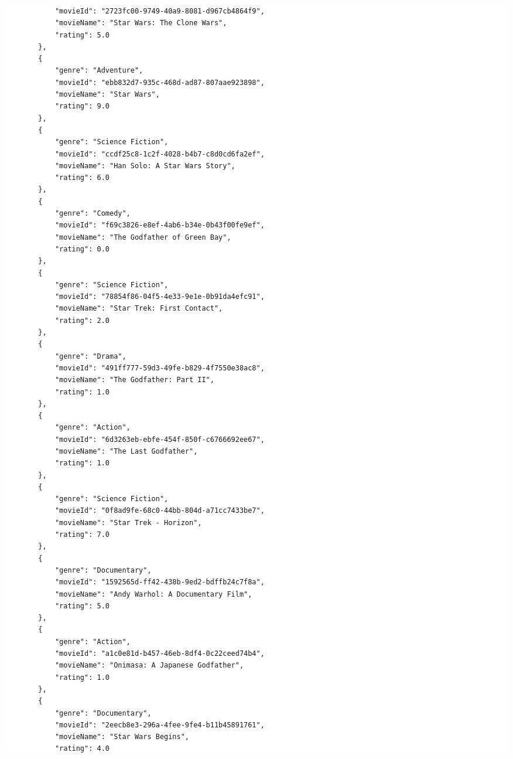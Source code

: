 ```
            "movieId": "2723fc00-9749-40a9-8081-d967cb4864f9", 
            "movieName": "Star Wars: The Clone Wars", 
            "rating": 5.0
        }, 
        {
            "genre": "Adventure", 
            "movieId": "ebb832d7-935c-468d-ad87-807aae923898", 
            "movieName": "Star Wars", 
            "rating": 9.0
        }, 
        {
            "genre": "Science Fiction", 
            "movieId": "ccdf25c8-1c2f-4028-b4b7-c8d0cd6fa2ef", 
            "movieName": "Han Solo: A Star Wars Story", 
            "rating": 6.0
        }, 
        {
            "genre": "Comedy", 
            "movieId": "f69c3826-e8ef-4ab6-b34e-0b43f00fe9ef", 
            "movieName": "The Godfather of Green Bay", 
            "rating": 0.0
        }, 
        {
            "genre": "Science Fiction", 
            "movieId": "78854f86-04f5-4e33-9e1e-0b91da4efc91", 
            "movieName": "Star Trek: First Contact", 
            "rating": 2.0
        }, 
        {
            "genre": "Drama", 
            "movieId": "491ff777-59d3-49fe-b829-4f7550e38ac8", 
            "movieName": "The Godfather: Part II", 
            "rating": 1.0
        }, 
        {
            "genre": "Action", 
            "movieId": "6d3263eb-ebfe-454f-850f-c6766692ee67", 
            "movieName": "The Last Godfather", 
            "rating": 1.0
        }, 
        {
            "genre": "Science Fiction", 
            "movieId": "0f8ad9fe-68c0-44bb-804d-a71cc7433be7", 
            "movieName": "Star Trek - Horizon", 
            "rating": 7.0
        }, 
        {
            "genre": "Documentary", 
            "movieId": "1592565d-ff42-438b-9ed2-bdffb24c7f8a", 
            "movieName": "Andy Warhol: A Documentary Film", 
            "rating": 5.0
        }, 
        {
            "genre": "Action", 
            "movieId": "a1c0e81d-b457-46eb-8df4-0c22ceed74b4", 
            "movieName": "Onimasa: A Japanese Godfather", 
            "rating": 1.0
        }, 
        {
            "genre": "Documentary", 
            "movieId": "2eecb8e3-296a-4fee-9fe4-b11b45891761", 
            "movieName": "Star Wars Begins", 
            "rating": 4.0
```